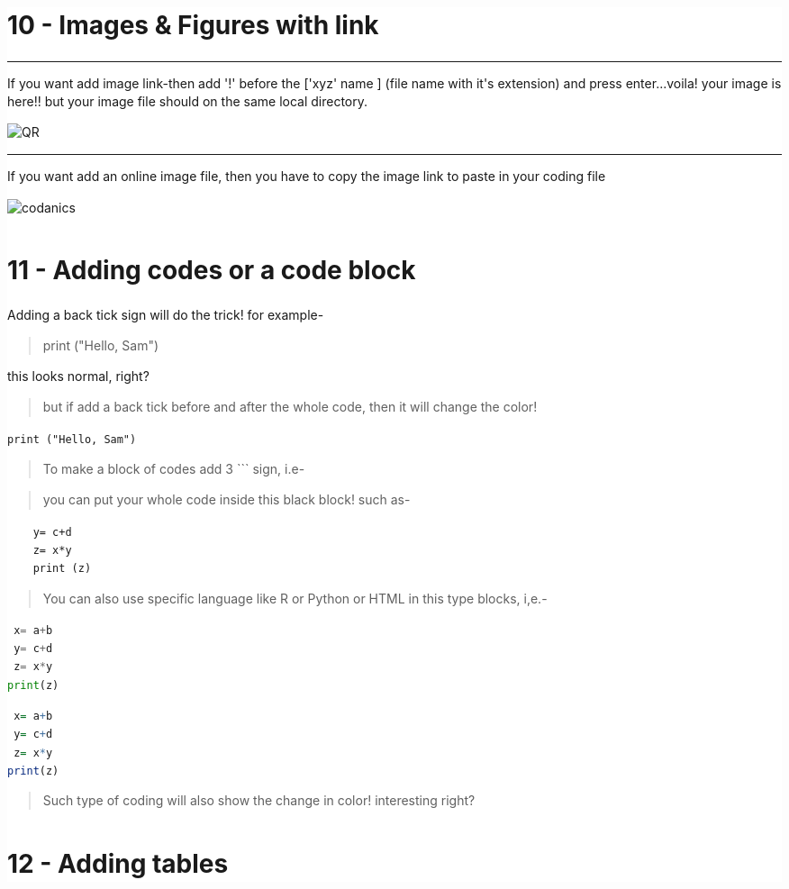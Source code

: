 # 10 - Images & Figures with link
---
If you want add image link-then add '!' before the ['xyz' name ] (file name with it's extension) and press enter...voila! your image is here!! but your image file should on the same local directory.

![QR](qr.png)

---
If you want add an online image file, then you have to copy the image link to paste in your coding file

![codanics](https://www.google.com/url?sa=i&url=https%3A%2F%2Fwww.youtube.com%2Fwatch%3Fv%3DqJqAXjz-Rh4&psig=AOvVaw3O06Vpku9IUnz6xAow4Lp5&ust=1646608051316000&source=images&cd=vfe&ved=0CAwQjhxqFwoTCPiJ-ayLsPYCFQAAAAAdAAAAABAD)


# 11 - Adding codes or a code block

Adding a back tick sign will do the trick! for example-

>print ("Hello, Sam")

this looks normal, right?

>but if add a back tick before and after the whole code, then  it will change the color!

`print ("Hello, Sam")`

>To make a block of codes add 3 ``` sign, i.e-

```            
```

>you can put your whole code inside this black block! such as-

``` x= a+b
    y= c+d
    z= x*y
    print (z)
```
> You can also use specific language like R or Python or HTML in this type blocks, i,e.-

```python
 x= a+b
 y= c+d
 z= x*y
print(z)
```
```R
 x= a+b
 y= c+d
 z= x*y
print(z)
```
>Such type of coding will also show the change in color! interesting right?

# 12 - Adding tables
